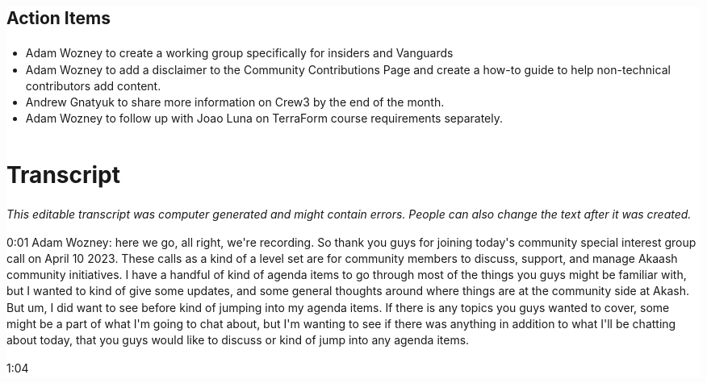 ## Action Items
- Adam Wozney to create a working group specifically for insiders and Vanguards 
- Adam Wozney to add a disclaimer to the Community Contributions Page and create a how-to guide to help non-technical contributors add content.
- Andrew Gnatyuk to share more information on Crew3 by the end of the month.
- Adam Wozney to follow up with Joao Luna on TerraForm course requirements separately.

# **Transcript**

_This editable transcript was computer generated and might contain errors. People can also change the text after it was created._


0:01
Adam Wozney: here we go, all right, we're recording. So thank you guys for joining today's community special interest group call on April 10 2023. These calls as a kind of a level set are for community members to discuss, support, and manage Akaash community initiatives. I have a handful of kind of agenda items to go through most of the things you guys might be familiar with, but I wanted to kind of give some updates, and some general thoughts around where things are at the community side at Akash. But um, I did want to see before kind of jumping into my agenda items. If there is any topics you guys wanted to cover, some might be a part of what I'm going to chat about, but I'm wanting to see if there was anything in addition to what I'll be chatting about today, that you guys would like to discuss or kind of jump into any agenda items.

1:04 
